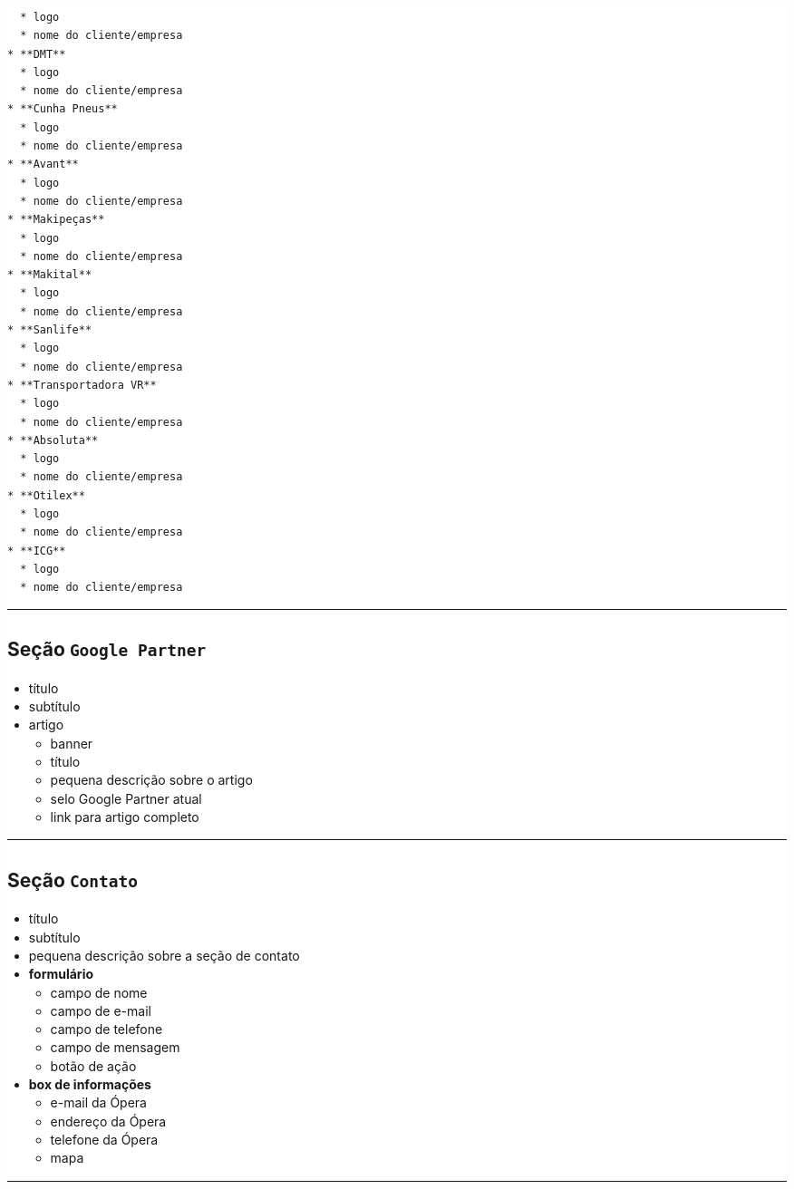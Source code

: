       * logo
      * nome do cliente/empresa
    * **DMT**
      * logo
      * nome do cliente/empresa
    * **Cunha Pneus**
      * logo
      * nome do cliente/empresa
    * **Avant**
      * logo
      * nome do cliente/empresa
    * **Makipeças**
      * logo
      * nome do cliente/empresa
    * **Makital**
      * logo
      * nome do cliente/empresa
    * **Sanlife**
      * logo
      * nome do cliente/empresa
    * **Transportadora VR**
      * logo
      * nome do cliente/empresa
    * **Absoluta**
      * logo
      * nome do cliente/empresa
    * **Otilex**
      * logo
      * nome do cliente/empresa
    * **ICG**
      * logo
      * nome do cliente/empresa

---

## Seção `Google Partner`
  * título
  * subtítulo
  * artigo
    * banner
    * título
    * pequena descrição sobre o artigo
    * selo Google Partner atual
    * link para artigo completo

---

## Seção `Contato`
  * título
  * subtítulo
  * pequena descrição sobre a seção de contato
  * **formulário**
    * campo de nome
    * campo de e-mail
    * campo de telefone
    * campo de mensagem
    * botão de ação
  * **box de informações**
    * e-mail da Ópera
    * endereço da Ópera
    * telefone da Ópera
    * mapa

---